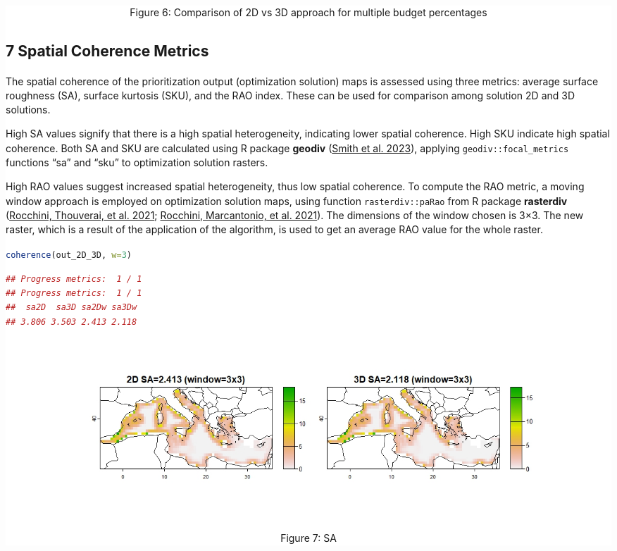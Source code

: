 </p>
<p class="caption" align="center">
<span id="fig-Figure6"></span>Figure 6: Comparison of 2D vs 3D approach
for multiple budget percentages
</p>

## 7 **Spatial Coherence Metrics**

The spatial coherence of the prioritization output (optimization
solution) maps is assessed using three metrics: average surface
roughness (SA), surface kurtosis (SKU), and the RAO index. These can be
used for comparison among solution 2D and 3D solutions.

High SA values signify that there is a high spatial heterogeneity,
indicating lower spatial coherence. High SKU indicate high spatial
coherence. Both SA and SKU are calculated using R package **geodiv**
([Smith et al. 2023](#ref-geodiv)), applying `geodiv::focal_metrics`
functions “sa” and “sku” to optimization solution rasters.

High RAO values suggest increased spatial heterogeneity, thus low
spatial coherence. To compute the RAO metric, a moving window approach
is employed on optimization solution maps, using function
`rasterdiv::paRao` from R package **rasterdiv** ([Rocchini, Thouverai,
et al. 2021](#ref-rasterdiv); [Rocchini, Marcantonio, et al.
2021](#ref-rasterdivpaper)). The dimensions of the window chosen is 3×3.
The new raster, which is a result of the application of the algorithm,
is used to get an average RAO value for the whole raster.

``` r
coherence(out_2D_3D, w=3)
```

``` r
## Progress metrics:  1 / 1
## Progress metrics:  1 / 1
##  sa2D  sa3D sa2Dw sa3Dw 
## 3.806 3.503 2.413 2.118 
```

<p align="center">
  <img src="sa.jpg" alt="SA" width="75%" />
</p>
<p class="caption" align="center">
<span id="fig-Figure7"></span>Figure 7: SA
</p>
